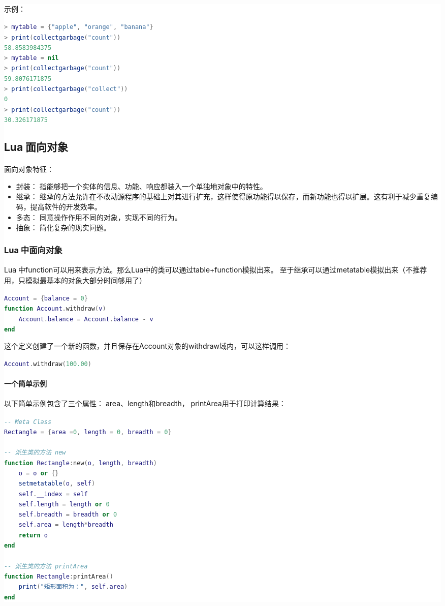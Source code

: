示例：
```lua
> mytable = {"apple", "orange", "banana"}
> print(collectgarbage("count"))
58.8583984375
> mytable = nil
> print(collectgarbage("count"))
59.8076171875
> print(collectgarbage("collect"))
0
> print(collectgarbage("count"))
30.326171875
```

## Lua 面向对象

面向对象特征：

- 封装： 指能够把一个实体的信息、功能、响应都装入一个单独地对象中的特性。
- 继承： 继承的方法允许在不改动源程序的基础上对其进行扩充，这样使得原功能得以保存，而新功能也得以扩展。这有利于减少重复编码，提高软件的开发效率。
- 多态： 同意操作作用不同的对象，实现不同的行为。
- 抽象： 简化复杂的现实问题。

### Lua 中面向对象

Lua 中function可以用来表示方法。那么Lua中的类可以通过table+function模拟出来。
至于继承可以通过metatable模拟出来（不推荐用，只模拟最基本的对象大部分时间够用了）

```lua
Account = {balance = 0}
function Account.withdraw(v)
    Account.balance = Account.balance - v
end
```

这个定义创建了一个新的函数，并且保存在Account对象的withdraw域内，可以这样调用：
```lua
Account.withdraw(100.00)
```

#### 一个简单示例

以下简单示例包含了三个属性： area、length和breadth， printArea用于打印计算结果：
```lua
-- Meta Class
Rectangle = {area =0, length = 0, breadth = 0}

-- 派生类的方法 new
function Rectangle:new(o, length, breadth)
    o = o or {}
    setmetatable(o, self)
    self.__index = self
    self.length = length or 0
    self.breadth = breadth or 0
    self.area = length*breadth
    return o
end

-- 派生类的方法 printArea
function Rectangle:printArea()
    print("矩形面积为：", self.area)
end
```
